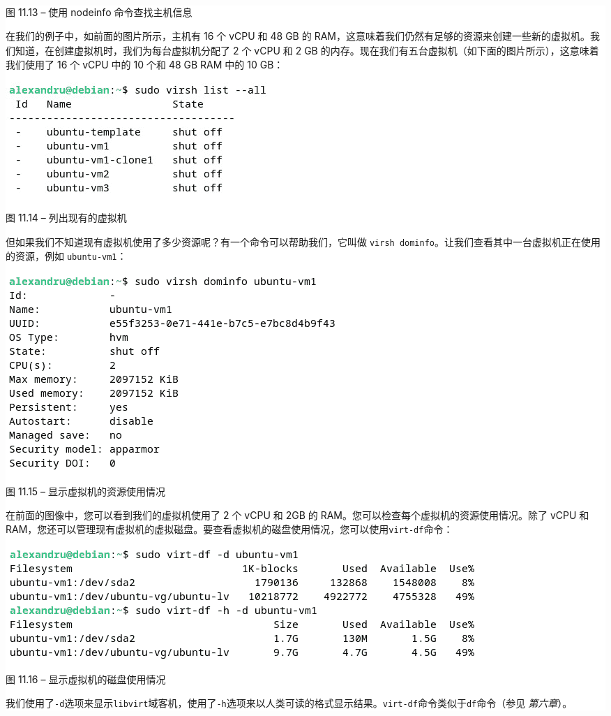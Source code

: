 图 11.13 – 使用 nodeinfo 命令查找主机信息

在我们的例子中，如前面的图片所示，主机有 16 个 vCPU 和 48 GB 的 RAM，这意味着我们仍然有足够的资源来创建一些新的虚拟机。我们知道，在创建虚拟机时，我们为每台虚拟机分配了 2 个 vCPU 和 2 GB 的内存。现在我们有五台虚拟机（如下面的图片所示），这意味着我们使用了 16 个 vCPU 中的 10 个和 48 GB RAM 中的 10 GB：

![图 11.14 – 列出现有的虚拟机](img/B19682_11_14.jpg)

图 11.14 – 列出现有的虚拟机

但如果我们不知道现有虚拟机使用了多少资源呢？有一个命令可以帮助我们，它叫做 `virsh dominfo`。让我们查看其中一台虚拟机正在使用的资源，例如 `ubuntu-vm1`：

![图 11.15 – 显示虚拟机的资源使用情况](img/B19682_11_15.jpg)

图 11.15 – 显示虚拟机的资源使用情况

在前面的图像中，您可以看到我们的虚拟机使用了 2 个 vCPU 和 2GB 的 RAM。您可以检查每个虚拟机的资源使用情况。除了 vCPU 和 RAM，您还可以管理现有虚拟机的虚拟磁盘。要查看虚拟机的磁盘使用情况，您可以使用`virt-df`命令：

![图 11.16 – 显示虚拟机的磁盘使用情况](img/B19682_11_16.jpg)

图 11.16 – 显示虚拟机的磁盘使用情况

我们使用了`-d`选项来显示`libvirt`域客机，使用了`-h`选项来以人类可读的格式显示结果。`virt-df`命令类似于`df`命令（参见 *第六章*）。
